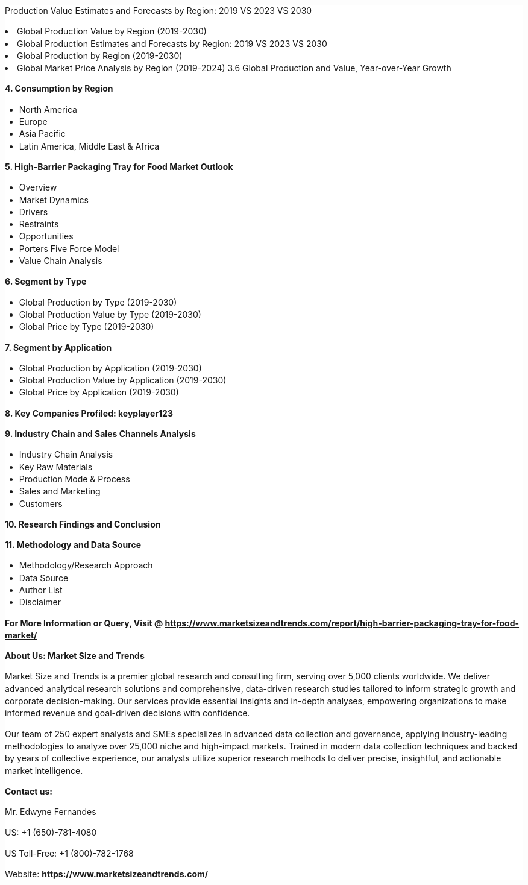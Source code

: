 Production Value Estimates and Forecasts by Region: 2019 VS 2023 VS 2030</li><li>Global Production Value by Region (2019-2030)</li><li>Global Production Estimates and Forecasts by Region: 2019 VS 2023 VS 2030</li><li>Global Production by Region (2019-2030)</li><li>Global Market Price Analysis by Region (2019-2024) 3.6 Global Production and Value, Year-over-Year Growth</li></ul><p><strong>4. Consumption by Region</strong></p><ul><li>North America</li><li>Europe</li><li>Asia Pacific</li><li>Latin America, Middle East &amp; Africa</li></ul><p><strong>5. High-Barrier Packaging Tray for Food Market Outlook</strong></p><ul><li>Overview</li><li>Market Dynamics</li><li>Drivers</li><li>Restraints</li><li>Opportunities</li><li>Porters Five Force Model</li><li>Value Chain Analysis&nbsp;</li></ul><p><strong>6. Segment by Type</strong></p><ul><li>Global Production by Type (2019-2030)</li><li>Global Production Value by Type (2019-2030)</li><li>Global Price by Type (2019-2030)</li></ul><p><strong>7. Segment by Application</strong></p><ul><li>Global Production by Application (2019-2030)</li><li>Global Production Value by Application (2019-2030)</li><li>Global Price by Application (2019-2030)</li></ul><p><strong>8. Key Companies Profiled: keyplayer123</strong></p><p><strong>9. Industry Chain and Sales Channels Analysis</strong></p><ul><li>Industry Chain Analysis</li><li>Key Raw Materials</li><li>Production Mode &amp; Process</li><li>Sales and Marketing</li><li>Customers</li></ul><p><strong>10. Research Findings and Conclusion</strong></p><p><strong>11. Methodology and Data Source</strong></p><ul><li>Methodology/Research Approach</li><li>Data Source</li><li>Author List</li><li>Disclaimer</li></ul></p><p><strong>For More Information or Query, Visit @ <a href="https://www.marketsizeandtrends.com/report/high-barrier-packaging-tray-for-food-market/">https://www.marketsizeandtrends.com/report/high-barrier-packaging-tray-for-food-market/</a></strong></p><p><strong>About Us: Market Size and Trends</strong></p><p>Market Size and Trends is a premier global research and consulting firm, serving over 5,000 clients worldwide. We deliver advanced analytical research solutions and comprehensive, data-driven research studies tailored to inform strategic growth and corporate decision-making. Our services provide essential insights and in-depth analyses, empowering organizations to make informed revenue and goal-driven decisions with confidence.</p><p>Our team of 250 expert analysts and SMEs specializes in advanced data collection and governance, applying industry-leading methodologies to analyze over 25,000 niche and high-impact markets. Trained in modern data collection techniques and backed by years of collective experience, our analysts utilize superior research methods to deliver precise, insightful, and actionable market intelligence.</p><p><strong>Contact us:</strong></p><p>Mr. Edwyne Fernandes</p><p>US: +1 (650)-781-4080</p><p>US Toll-Free: +1 (800)-782-1768</p><p>Website: <strong><a href="https://www.marketsizeandtrends.com/">https://www.marketsizeandtrends.com/</a></strong></p>
